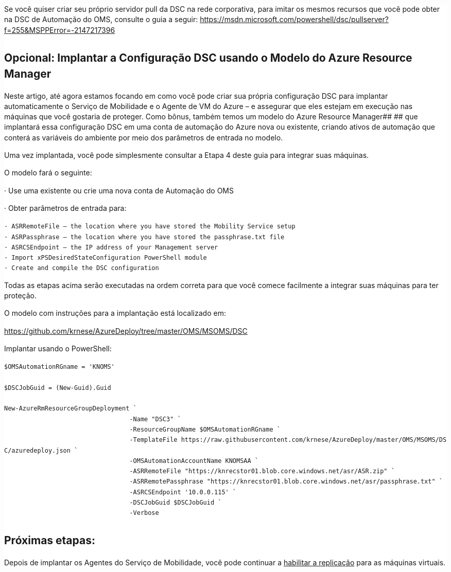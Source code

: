 Se você quiser criar seu próprio servidor pull da DSC na rede corporativa, para imitar os mesmos recursos que você pode obter na DSC de Automação do OMS, consulte o guia a seguir: https://msdn.microsoft.com/powershell/dsc/pullserver?f=255&MSPPError=-2147217396

## Opcional: Implantar a Configuração DSC usando o Modelo do Azure Resource Manager

Neste artigo, até agora estamos focando em como você pode criar sua própria configuração DSC para implantar automaticamente o Serviço de Mobilidade e o Agente de VM do Azure – e assegurar que eles estejam em execução nas máquinas que você gostaria de proteger. Como bônus, também temos um modelo do Azure Resource Manager## ## que implantará essa configuração DSC em uma conta de automação do Azure nova ou existente, criando ativos de automação que conterá as variáveis do ambiente por meio dos parâmetros de entrada no modelo.

Uma vez implantada, você pode simplesmente consultar a Etapa 4 deste guia para integrar suas máquinas.

O modelo fará o seguinte:

· Use uma existente ou crie uma nova conta de Automação do OMS

· Obter parâmetros de entrada para:

	· ASRRemoteFile – the location where you have stored the Mobility Service setup
	· ASRPassphrase – the location where you have stored the passphrase.txt file
	· ASRCSEndpoint – the IP address of your Management server
	· Import xPSDesiredStateConfiguration PowerShell module
	· Create and compile the DSC configuration


Todas as etapas acima serão executadas na ordem correta para que você comece facilmente a integrar suas máquinas para ter proteção.

O modelo com instruções para a implantação está localizado em:

https://github.com/krnese/AzureDeploy/tree/master/OMS/MSOMS/DSC

Implantar usando o PowerShell:

```
$OMSAutomationRGname = 'KNOMS'

$DSCJobGuid = (New-Guid).Guid

New-AzureRmResourceGroupDeployment `
                                  -Name "DSC3" `
                                  -ResourceGroupName $OMSAutomationRGname `
                                  -TemplateFile https://raw.githubusercontent.com/krnese/AzureDeploy/master/OMS/MSOMS/DSC/azuredeploy.json `
                                  -OMSAutomationAccountName KNOMSAA `
                                  -ASRRemoteFile "https://knrecstor01.blob.core.windows.net/asr/ASR.zip" `
                                  -ASRRemotePassphrase "https://knrecstor01.blob.core.windows.net/asr/passphrase.txt" `
                                  -ASRCSEndpoint '10.0.0.115' `
                                  -DSCJobGuid $DSCJobGuid `
                                  -Verbose
```

## Próximas etapas:

Depois de implantar os Agentes do Serviço de Mobilidade, você pode continuar a [habilitar a replicação](site-recovery-vmware-to-azure.md#step-6-replicate-applications) para as máquinas virtuais.


